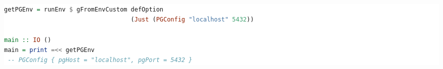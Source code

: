 ```haskell
getPGEnv = runEnv $ gFromEnvCustom defOption
                                   (Just (PGConfig "localhost" 5432))

main :: IO ()
main = print =<< getPGEnv
 -- PGConfig { pgHost = "localhost", pgPort = 5432 }
```
